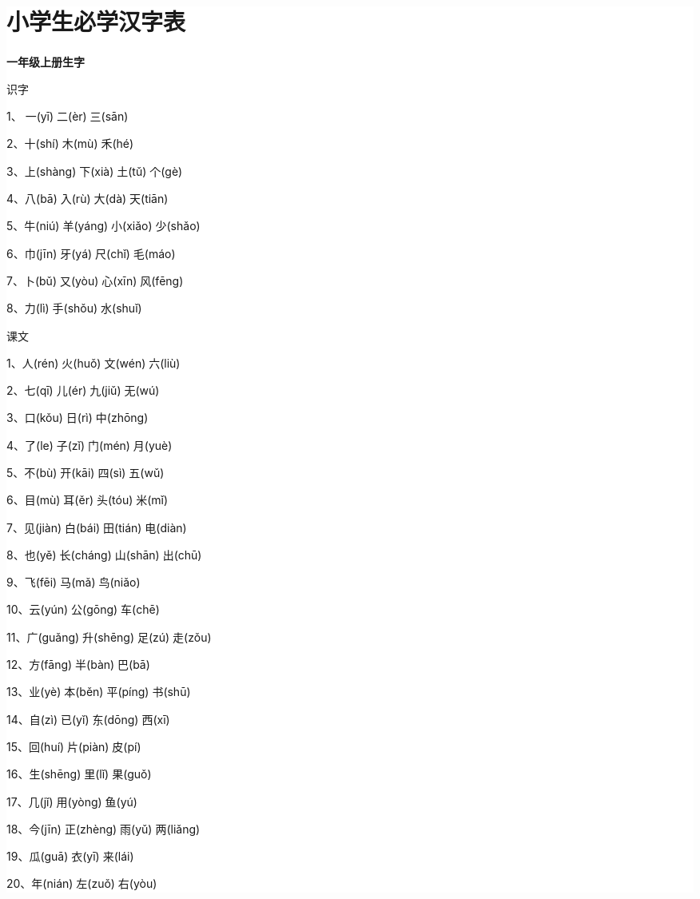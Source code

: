 # 小学生必学汉字表

**一年级上册生字**

识字

1、 一(yī) 二(èr) 三(sān)

2、十(shí) 木(mù) 禾(hé)

3、上(shàng) 下(xià) 土(tǔ) 个(gè)

4、八(bā) 入(rù) 大(dà) 天(tiān)

5、牛(niú) 羊(yáng) 小(xiǎo) 少(shǎo)

6、巾(jīn) 牙(yá) 尺(chǐ) 毛(máo)

7、卜(bǔ) 又(yòu) 心(xīn) 风(fēng)

8、力(lì) 手(shǒu) 水(shuǐ)

课文

1、人(rén) 火(huǒ) 文(wén) 六(liù)

2、七(qī) 儿(ér) 九(jiǔ) 无(wú)

3、口(kǒu) 日(rì) 中(zhōng)

4、了(le) 子(zǐ) 门(mén) 月(yuè)

5、不(bù) 开(kāi) 四(sì) 五(wǔ)

6、目(mù) 耳(ěr) 头(tóu) 米(mǐ)

7、见(jiàn) 白(bái) 田(tián) 电(diàn)

8、也(yě) 长(cháng) 山(shān) 出(chū)

9、飞(fēi) 马(mǎ) 鸟(niǎo)

10、云(yún) 公(gōng) 车(chē)

11、广(guǎng) 升(shēng) 足(zú) 走(zǒu)

12、方(fāng) 半(bàn) 巴(bā)

13、业(yè) 本(běn) 平(píng) 书(shū)

14、自(zì) 已(yǐ) 东(dōng) 西(xī)

15、回(huí) 片(piàn) 皮(pí)

16、生(shēng) 里(lǐ) 果(guǒ)

17、几(jǐ) 用(yòng) 鱼(yú)

18、今(jīn) 正(zhèng) 雨(yǔ) 两(liǎng)

19、瓜(guā) 衣(yī) 来(lái)

20、年(nián) 左(zuǒ) 右(yòu)

